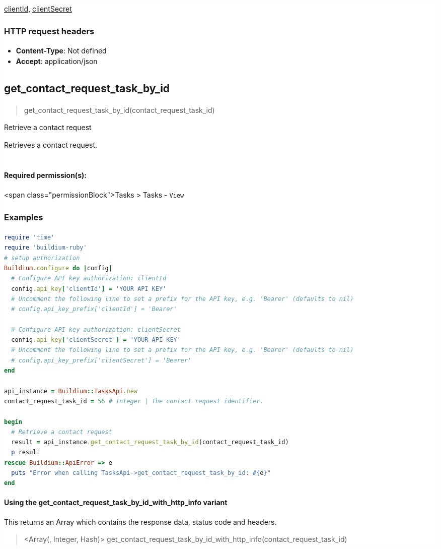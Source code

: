 [clientId](../README.md#clientId), [clientSecret](../README.md#clientSecret)

### HTTP request headers

- **Content-Type**: Not defined
- **Accept**: application/json


## get_contact_request_task_by_id

> <ContactRequestTaskMessage> get_contact_request_task_by_id(contact_request_task_id)

Retrieve a contact request

Retrieves a contact request.  <br /><br /><h4>Required permission(s):</h4><span class=\"permissionBlock\">Tasks &gt; Tasks</span> - `View`

### Examples

```ruby
require 'time'
require 'buildium-ruby'
# setup authorization
Buildium.configure do |config|
  # Configure API key authorization: clientId
  config.api_key['clientId'] = 'YOUR API KEY'
  # Uncomment the following line to set a prefix for the API key, e.g. 'Bearer' (defaults to nil)
  # config.api_key_prefix['clientId'] = 'Bearer'

  # Configure API key authorization: clientSecret
  config.api_key['clientSecret'] = 'YOUR API KEY'
  # Uncomment the following line to set a prefix for the API key, e.g. 'Bearer' (defaults to nil)
  # config.api_key_prefix['clientSecret'] = 'Bearer'
end

api_instance = Buildium::TasksApi.new
contact_request_task_id = 56 # Integer | The contact request identifier.

begin
  # Retrieve a contact request
  result = api_instance.get_contact_request_task_by_id(contact_request_task_id)
  p result
rescue Buildium::ApiError => e
  puts "Error when calling TasksApi->get_contact_request_task_by_id: #{e}"
end
```

#### Using the get_contact_request_task_by_id_with_http_info variant

This returns an Array which contains the response data, status code and headers.

> <Array(<ContactRequestTaskMessage>, Integer, Hash)> get_contact_request_task_by_id_with_http_info(contact_request_task_id)
